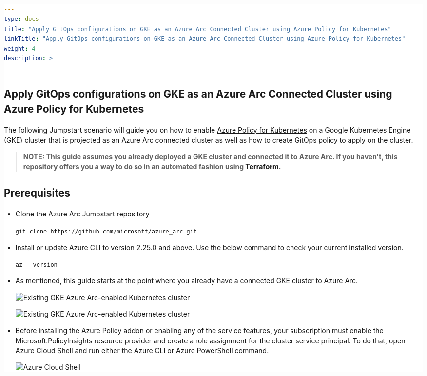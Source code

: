 ```yaml
---
type: docs
title: "Apply GitOps configurations on GKE as an Azure Arc Connected Cluster using Azure Policy for Kubernetes"
linkTitle: "Apply GitOps configurations on GKE as an Azure Arc Connected Cluster using Azure Policy for Kubernetes"
weight: 4
description: >
---
```


## Apply GitOps configurations on GKE as an Azure Arc Connected Cluster using Azure Policy for Kubernetes

The following Jumpstart scenario will guide you on how to enable [Azure Policy for Kubernetes](https://docs.microsoft.com/azure/governance/policy/concepts/policy-for-kubernetes#:~:text=Azure%20Policy%20extends%20Gatekeeper%20v3,Kubernetes%20clusters%20from%20one%20place.) on a Google Kubernetes Engine (GKE) cluster that is projected as an Azure Arc connected cluster as well as how to create GitOps policy to apply on the cluster.

> **NOTE: This guide assumes you already deployed a GKE cluster and connected it to Azure Arc. If you haven't, this repository offers you a way to do so in an automated fashion using [Terraform](https://azurearcjumpstart.io/azure_arc_jumpstart/azure_arc_k8s/gke/gke_terraform/).**

## Prerequisites

* Clone the Azure Arc Jumpstart repository

    ```shell
    git clone https://github.com/microsoft/azure_arc.git
    ```

* [Install or update Azure CLI to version 2.25.0 and above](https://docs.microsoft.com/cli/azure/install-azure-cli?view=azure-cli-latest). Use the below command to check your current installed version.

  ```shell
  az --version
  ```

* As mentioned, this guide starts at the point where you already have a connected GKE cluster to Azure Arc.

    ![Existing GKE Azure Arc-enabled Kubernetes cluster](./01.png)

    ![Existing GKE Azure Arc-enabled Kubernetes cluster](./02.png)

* Before installing the Azure Policy addon or enabling any of the service features, your subscription must enable the Microsoft.PolicyInsights resource provider and create a role assignment for the cluster service principal. To do that, open [Azure Cloud Shell](https://shell.azure.com/) and run either the Azure CLI or Azure PowerShell command.

    ![Azure Cloud Shell](./03.png)
